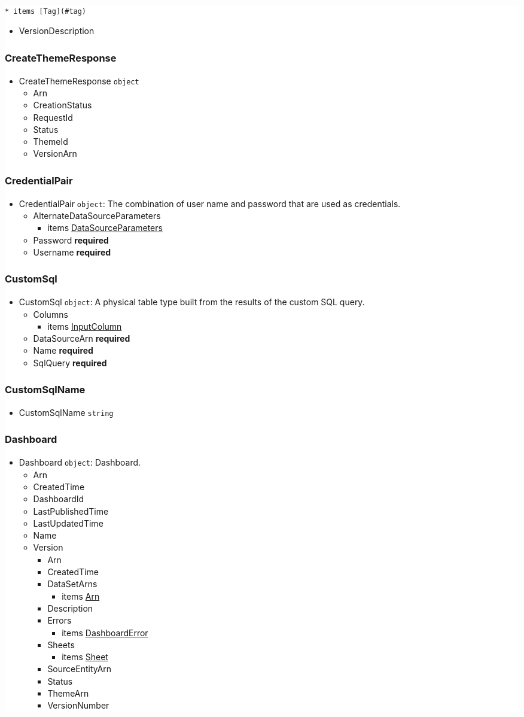     * items [Tag](#tag)
  * VersionDescription

### CreateThemeResponse
* CreateThemeResponse `object`
  * Arn
  * CreationStatus
  * RequestId
  * Status
  * ThemeId
  * VersionArn

### CredentialPair
* CredentialPair `object`: The combination of user name and password that are used as credentials.
  * AlternateDataSourceParameters
    * items [DataSourceParameters](#datasourceparameters)
  * Password **required**
  * Username **required**

### CustomSql
* CustomSql `object`: A physical table type built from the results of the custom SQL query.
  * Columns
    * items [InputColumn](#inputcolumn)
  * DataSourceArn **required**
  * Name **required**
  * SqlQuery **required**

### CustomSqlName
* CustomSqlName `string`

### Dashboard
* Dashboard `object`: Dashboard.
  * Arn
  * CreatedTime
  * DashboardId
  * LastPublishedTime
  * LastUpdatedTime
  * Name
  * Version
    * Arn
    * CreatedTime
    * DataSetArns
      * items [Arn](#arn)
    * Description
    * Errors
      * items [DashboardError](#dashboarderror)
    * Sheets
      * items [Sheet](#sheet)
    * SourceEntityArn
    * Status
    * ThemeArn
    * VersionNumber
